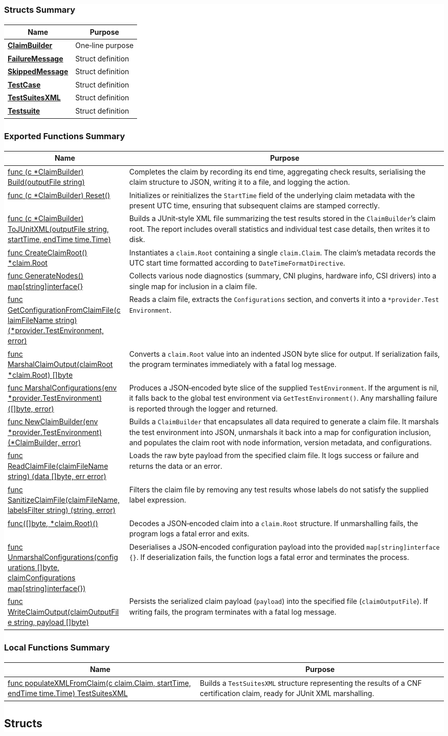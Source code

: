 ### Structs Summary

| Name | Purpose |
|------|----------|
| [**ClaimBuilder**](#claimbuilder) | One‑line purpose |
| [**FailureMessage**](#failuremessage) | Struct definition |
| [**SkippedMessage**](#skippedmessage) | Struct definition |
| [**TestCase**](#testcase) | Struct definition |
| [**TestSuitesXML**](#testsuitesxml) | Struct definition |
| [**Testsuite**](#testsuite) | Struct definition |

### Exported Functions Summary

| Name | Purpose |
|------|----------|
| [func (c *ClaimBuilder) Build(outputFile string)](#claimbuilder.build) | Completes the claim by recording its end time, aggregating check results, serialising the claim structure to JSON, writing it to a file, and logging the action. |
| [func (c *ClaimBuilder) Reset()](#claimbuilder.reset) | Initializes or reinitializes the `StartTime` field of the underlying claim metadata with the present UTC time, ensuring that subsequent claims are stamped correctly. |
| [func (c *ClaimBuilder) ToJUnitXML(outputFile string, startTime, endTime time.Time)](#claimbuilder.tojunitxml) | Builds a JUnit‑style XML file summarizing the test results stored in the `ClaimBuilder`’s claim root. The report includes overall statistics and individual test case details, then writes it to disk. |
| [func CreateClaimRoot() *claim.Root](#createclaimroot) | Instantiates a `claim.Root` containing a single `claim.Claim`. The claim’s metadata records the UTC start time formatted according to `DateTimeFormatDirective`. |
| [func GenerateNodes() map[string]interface{}](#generatenodes) | Collects various node diagnostics (summary, CNI plugins, hardware info, CSI drivers) into a single map for inclusion in a claim file. |
| [func GetConfigurationFromClaimFile(claimFileName string) (*provider.TestEnvironment, error)](#getconfigurationfromclaimfile) | Reads a claim file, extracts the `Configurations` section, and converts it into a `*provider.TestEnvironment`. |
| [func MarshalClaimOutput(claimRoot *claim.Root) []byte](#marshalclaimoutput) | Converts a `claim.Root` value into an indented JSON byte slice for output. If serialization fails, the program terminates immediately with a fatal log message. |
| [func MarshalConfigurations(env *provider.TestEnvironment) ([]byte, error)](#marshalconfigurations) | Produces a JSON‑encoded byte slice of the supplied `TestEnvironment`. If the argument is nil, it falls back to the global test environment via `GetTestEnvironment()`. Any marshalling failure is reported through the logger and returned. |
| [func NewClaimBuilder(env *provider.TestEnvironment) (*ClaimBuilder, error)](#newclaimbuilder) | Builds a `ClaimBuilder` that encapsulates all data required to generate a claim file. It marshals the test environment into JSON, unmarshals it back into a map for configuration inclusion, and populates the claim root with node information, version metadata, and configurations. |
| [func ReadClaimFile(claimFileName string) (data []byte, err error)](#readclaimfile) | Loads the raw byte payload from the specified claim file. It logs success or failure and returns the data or an error. |
| [func SanitizeClaimFile(claimFileName, labelsFilter string) (string, error)](#sanitizeclaimfile) | Filters the claim file by removing any test results whose labels do not satisfy the supplied label expression. |
| [func([]byte, *claim.Root)()](#unmarshalclaim) | Decodes a JSON‑encoded claim into a `claim.Root` structure. If unmarshalling fails, the program logs a fatal error and exits. |
| [func UnmarshalConfigurations(configurations []byte, claimConfigurations map[string]interface{})](#unmarshalconfigurations) | Deserialises a JSON‑encoded configuration payload into the provided `map[string]interface{}`. If deserialization fails, the function logs a fatal error and terminates the process. |
| [func WriteClaimOutput(claimOutputFile string, payload []byte)](#writeclaimoutput) | Persists the serialized claim payload (`payload`) into the specified file (`claimOutputFile`). If writing fails, the program terminates with a fatal log message. |

### Local Functions Summary

| Name | Purpose |
|------|----------|
| [func populateXMLFromClaim(c claim.Claim, startTime, endTime time.Time) TestSuitesXML](#populatexmlfromclaim) | Builds a `TestSuitesXML` structure representing the results of a CNF certification claim, ready for JUnit XML marshalling. |

## Structs
